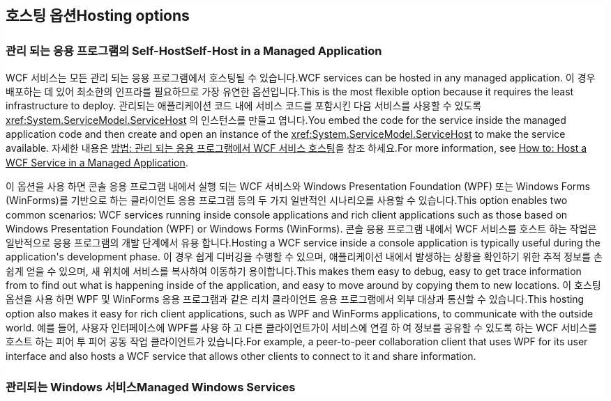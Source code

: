 ## <a name="hosting-options"></a><span data-ttu-id="182e4-114">호스팅 옵션</span><span class="sxs-lookup"><span data-stu-id="182e4-114">Hosting options</span></span>

### <a name="self-host-in-a-managed-application"></a><span data-ttu-id="182e4-115">관리 되는 응용 프로그램의 Self-Host</span><span class="sxs-lookup"><span data-stu-id="182e4-115">Self-Host in a Managed Application</span></span>

 <span data-ttu-id="182e4-116">WCF 서비스는 모든 관리 되는 응용 프로그램에서 호스팅될 수 있습니다.</span><span class="sxs-lookup"><span data-stu-id="182e4-116">WCF services can be hosted in any managed application.</span></span> <span data-ttu-id="182e4-117">이 경우 배포하는 데 있어 최소한의 인프라를 필요하므로 가장 유연한 옵션입니다.</span><span class="sxs-lookup"><span data-stu-id="182e4-117">This is the most flexible option because it requires the least infrastructure to deploy.</span></span> <span data-ttu-id="182e4-118">관리되는 애플리케이션 코드 내에 서비스 코드를 포함시킨 다음 서비스를 사용할 수 있도록 <xref:System.ServiceModel.ServiceHost> 의 인스턴스를 만들고 엽니다.</span><span class="sxs-lookup"><span data-stu-id="182e4-118">You embed the code for the service inside the managed application code and then create and open an instance of the <xref:System.ServiceModel.ServiceHost> to make the service available.</span></span> <span data-ttu-id="182e4-119">자세한 내용은 [방법: 관리 되는 응용 프로그램에서 WCF 서비스 호스팅](how-to-host-a-wcf-service-in-a-managed-application.md)을 참조 하세요.</span><span class="sxs-lookup"><span data-stu-id="182e4-119">For more information, see [How to: Host a WCF Service in a Managed Application](how-to-host-a-wcf-service-in-a-managed-application.md).</span></span>

 <span data-ttu-id="182e4-120">이 옵션을 사용 하면 콘솔 응용 프로그램 내에서 실행 되는 WCF 서비스와 Windows Presentation Foundation (WPF) 또는 Windows Forms (WinForms)를 기반으로 하는 클라이언트 응용 프로그램 등의 두 가지 일반적인 시나리오를 사용할 수 있습니다.</span><span class="sxs-lookup"><span data-stu-id="182e4-120">This option enables two common scenarios: WCF services running inside console applications and rich client applications such as those based on Windows Presentation Foundation (WPF) or Windows Forms (WinForms).</span></span> <span data-ttu-id="182e4-121">콘솔 응용 프로그램 내에서 WCF 서비스를 호스트 하는 작업은 일반적으로 응용 프로그램의 개발 단계에서 유용 합니다.</span><span class="sxs-lookup"><span data-stu-id="182e4-121">Hosting a WCF service inside a console application is typically useful during the application's development phase.</span></span> <span data-ttu-id="182e4-122">이 경우 쉽게 디버깅을 수행할 수 있으며, 애플리케이션 내에서 발생하는 상황을 확인하기 위한 추적 정보를 손쉽게 얻을 수 있으며, 새 위치에 서비스를 복사하여 이동하기 용이합니다.</span><span class="sxs-lookup"><span data-stu-id="182e4-122">This makes them easy to debug, easy to get trace information from to find out what is happening inside of the application, and easy to move around by copying them to new locations.</span></span> <span data-ttu-id="182e4-123">이 호스팅 옵션을 사용 하면 WPF 및 WinForms 응용 프로그램과 같은 리치 클라이언트 응용 프로그램에서 외부 대상과 통신할 수 있습니다.</span><span class="sxs-lookup"><span data-stu-id="182e4-123">This hosting option also makes it easy for rich client applications, such as WPF and WinForms applications, to communicate with the outside world.</span></span> <span data-ttu-id="182e4-124">예를 들어, 사용자 인터페이스에 WPF를 사용 하 고 다른 클라이언트가이 서비스에 연결 하 여 정보를 공유할 수 있도록 하는 WCF 서비스를 호스트 하는 피어 투 피어 공동 작업 클라이언트가 있습니다.</span><span class="sxs-lookup"><span data-stu-id="182e4-124">For example, a peer-to-peer collaboration client that uses WPF for its user interface and also hosts a WCF service that allows other clients to connect to it and share information.</span></span>

### <a name="managed-windows-services"></a><span data-ttu-id="182e4-125">관리되는 Windows 서비스</span><span class="sxs-lookup"><span data-stu-id="182e4-125">Managed Windows Services</span></span>

